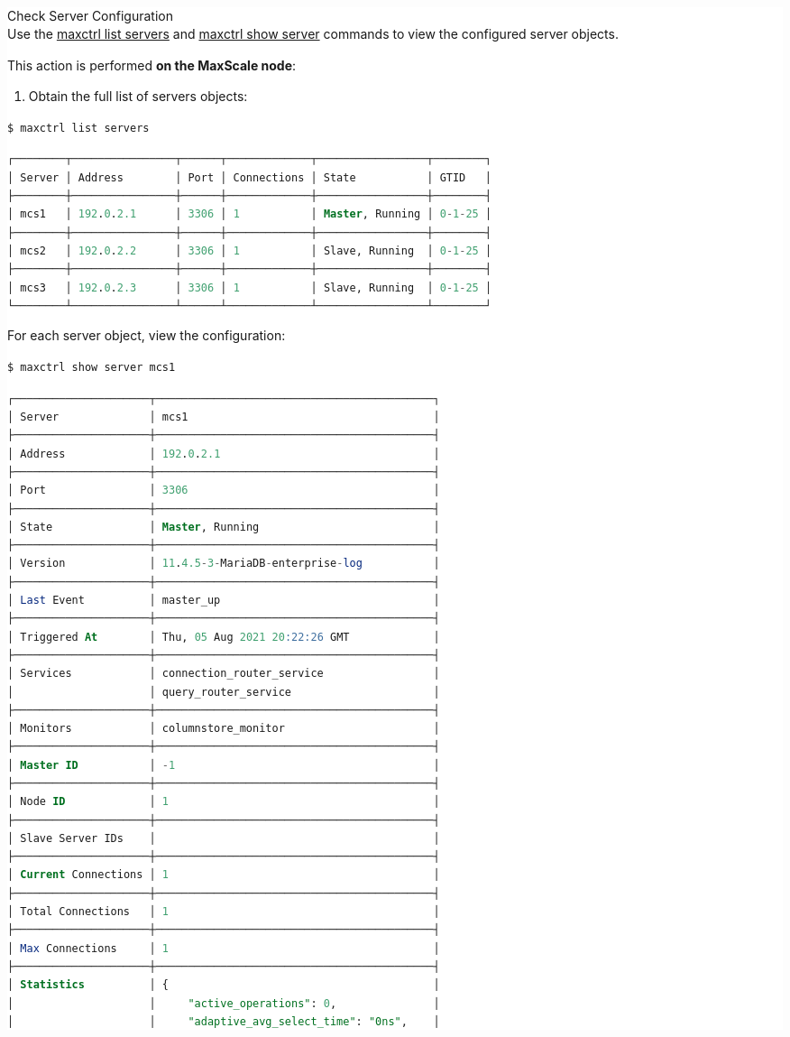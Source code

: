 Check Server Configuration\
Use the [maxctrl list servers](https://app.gitbook.com/s/0pSbu5DcMSW4KwAkUcmX/mariadb-maxscale-23-02/mariadb-maxscale-23-02-reference/mariadb-maxscale-2302-maxctrl#list-servers) and [maxctrl show server](https://app.gitbook.com/s/0pSbu5DcMSW4KwAkUcmX/mariadb-maxscale-23-02/mariadb-maxscale-23-02-reference/mariadb-maxscale-2302-maxctrl#show-server) commands to view the configured server objects.

This action is performed **on the MaxScale node**:

1. Obtain the full list of servers objects:

```bash
$ maxctrl list servers
```

```sql
┌────────┬────────────────┬──────┬─────────────┬─────────────────┬────────┐
│ Server │ Address        │ Port │ Connections │ State           │ GTID   │
├────────┼────────────────┼──────┼─────────────┼─────────────────┼────────┤
│ mcs1   │ 192.0.2.1      │ 3306 │ 1           │ Master, Running │ 0-1-25 │
├────────┼────────────────┼──────┼─────────────┼─────────────────┼────────┤
│ mcs2   │ 192.0.2.2      │ 3306 │ 1           │ Slave, Running  │ 0-1-25 │
├────────┼────────────────┼──────┼─────────────┼─────────────────┼────────┤
│ mcs3   │ 192.0.2.3      │ 3306 │ 1           │ Slave, Running  │ 0-1-25 │
└────────┴────────────────┴──────┴─────────────┴─────────────────┴────────┘
```

For each server object, view the configuration:

```bash
$ maxctrl show server mcs1
```

```sql
┌─────────────────────┬───────────────────────────────────────────┐
│ Server              │ mcs1                                      │
├─────────────────────┼───────────────────────────────────────────┤
│ Address             │ 192.0.2.1                                 │
├─────────────────────┼───────────────────────────────────────────┤
│ Port                │ 3306                                      │
├─────────────────────┼───────────────────────────────────────────┤
│ State               │ Master, Running                           │
├─────────────────────┼───────────────────────────────────────────┤
│ Version             │ 11.4.5-3-MariaDB-enterprise-log           │
├─────────────────────┼───────────────────────────────────────────┤
│ Last Event          │ master_up                                 │
├─────────────────────┼───────────────────────────────────────────┤
│ Triggered At        │ Thu, 05 Aug 2021 20:22:26 GMT             │
├─────────────────────┼───────────────────────────────────────────┤
│ Services            │ connection_router_service                 │
│                     │ query_router_service                      │
├─────────────────────┼───────────────────────────────────────────┤
│ Monitors            │ columnstore_monitor                       │
├─────────────────────┼───────────────────────────────────────────┤
│ Master ID           │ -1                                        │
├─────────────────────┼───────────────────────────────────────────┤
│ Node ID             │ 1                                         │
├─────────────────────┼───────────────────────────────────────────┤
│ Slave Server IDs    │                                           │
├─────────────────────┼───────────────────────────────────────────┤
│ Current Connections │ 1                                         │
├─────────────────────┼───────────────────────────────────────────┤
│ Total Connections   │ 1                                         │
├─────────────────────┼───────────────────────────────────────────┤
│ Max Connections     │ 1                                         │
├─────────────────────┼───────────────────────────────────────────┤
│ Statistics          │ {                                         │
│                     │     "active_operations": 0,               │
│                     │     "adaptive_avg_select_time": "0ns",    │
```